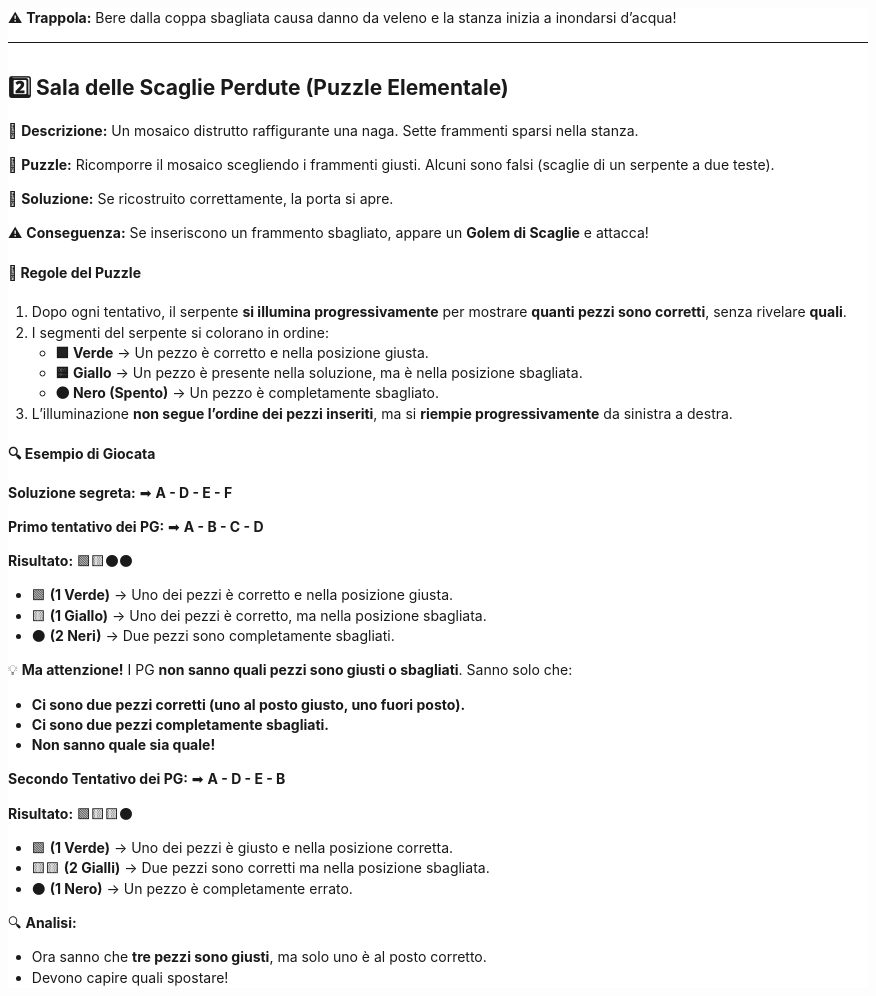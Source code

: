 ⚠ **Trappola:** Bere dalla coppa sbagliata causa danno da veleno e la stanza inizia a inondarsi d’acqua!

---

## **2️⃣ Sala delle Scaglie Perdute (Puzzle Elementale)**
🐍 **Descrizione:** Un mosaico distrutto raffigurante una naga. Sette frammenti sparsi nella stanza.

🧩 **Puzzle:** Ricomporre il mosaico scegliendo i frammenti giusti. Alcuni sono falsi (scaglie di un serpente a due teste).

🔑 **Soluzione:** Se ricostruito correttamente, la porta si apre.

⚠ **Conseguenza:** Se inseriscono un frammento sbagliato, appare un **Golem di Scaglie** e attacca!

#### **🧩 Regole del Puzzle**
1. Dopo ogni tentativo, il serpente **si illumina progressivamente** per mostrare **quanti pezzi sono corretti**, senza rivelare **quali**.
2. I segmenti del serpente si colorano in ordine:
   - **🟩 Verde** → Un pezzo è corretto e nella posizione giusta.
   - **🟨 Giallo** → Un pezzo è presente nella soluzione, ma è nella posizione sbagliata.
   - **⚫ Nero (Spento)** → Un pezzo è completamente sbagliato.
3. L’illuminazione **non segue l’ordine dei pezzi inseriti**, ma si **riempie progressivamente** da sinistra a destra.

#### **🔍 Esempio di Giocata**

**Soluzione segreta:**
➡ **A - D - E - F**

**Primo tentativo dei PG:**
➡ **A - B - C - D**

**Risultato:**
🟩🟨⚫⚫
- 🟩 **(1 Verde)** → Uno dei pezzi è corretto e nella posizione giusta.
- 🟨 **(1 Giallo)** → Uno dei pezzi è corretto, ma nella posizione sbagliata.
- ⚫ **(2 Neri)** → Due pezzi sono completamente sbagliati.

💡 **Ma attenzione!**
I PG **non sanno quali pezzi sono giusti o sbagliati**. Sanno solo che:
- **Ci sono due pezzi corretti (uno al posto giusto, uno fuori posto).**
- **Ci sono due pezzi completamente sbagliati.**
- **Non sanno quale sia quale!**

**Secondo Tentativo dei PG:**
➡ **A - D - E - B**

**Risultato:**
🟩🟨🟨⚫
- 🟩 **(1 Verde)** → Uno dei pezzi è giusto e nella posizione corretta.
- 🟨🟨 **(2 Gialli)** → Due pezzi sono corretti ma nella posizione sbagliata.
- ⚫ **(1 Nero)** → Un pezzo è completamente errato.

🔍 **Analisi:**
- Ora sanno che **tre pezzi sono giusti**, ma solo uno è al posto corretto.
- Devono capire quali spostare!
